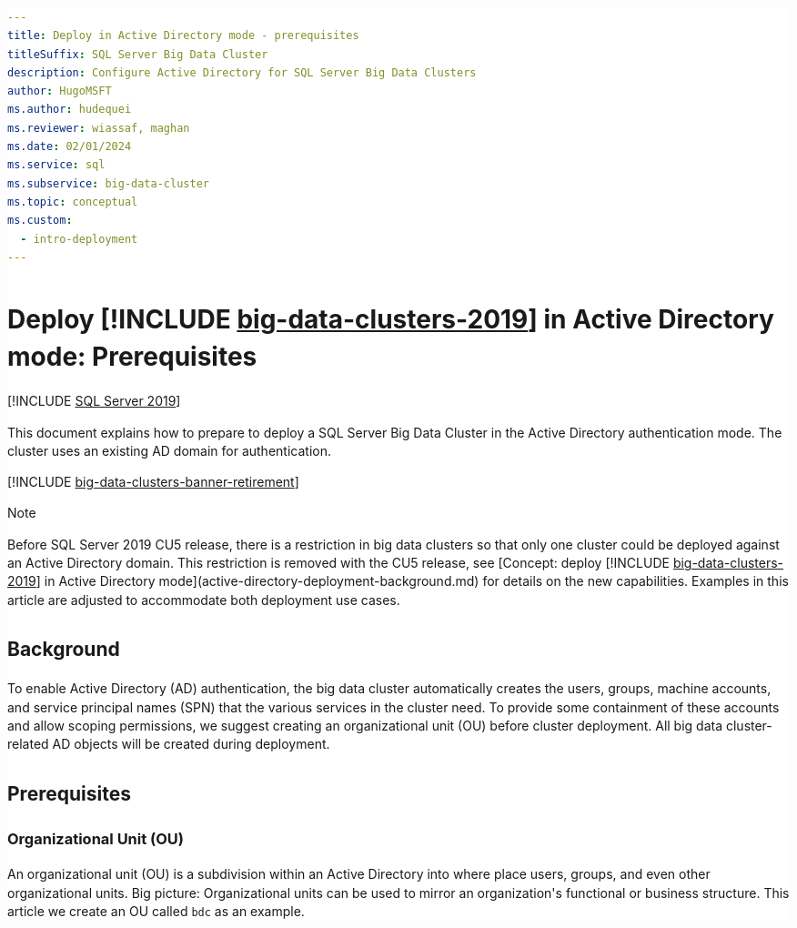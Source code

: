 ```yaml
---
title: Deploy in Active Directory mode - prerequisites
titleSuffix: SQL Server Big Data Cluster
description: Configure Active Directory for SQL Server Big Data Clusters
author: HugoMSFT
ms.author: hudequei
ms.reviewer: wiassaf, maghan
ms.date: 02/01/2024
ms.service: sql
ms.subservice: big-data-cluster
ms.topic: conceptual
ms.custom:
  - intro-deployment
---
```


# Deploy [!INCLUDE [big-data-clusters-2019](../includes/ssbigdataclusters-ss-nover.md)] in Active Directory mode: Prerequisites

[!INCLUDE [SQL Server 2019](../includes/applies-to-version/sqlserver2019.md)]

This document explains how to prepare to deploy a SQL Server Big Data Cluster in the Active Directory authentication mode. The cluster uses an existing AD domain for authentication.

[!INCLUDE [big-data-clusters-banner-retirement](../includes/bdc-banner-retirement.md)]

> [!NOTE]  
> Before SQL Server 2019 CU5 release, there is a restriction in big data clusters so that only one cluster could be deployed against an Active Directory domain. This restriction is removed with the CU5 release, see [Concept: deploy [!INCLUDE [big-data-clusters-2019](../includes/ssbigdataclusters-ss-nover.md)] in Active Directory mode](active-directory-deployment-background.md) for details on the new capabilities. Examples in this article are adjusted to accommodate both deployment use cases.

## Background

To enable Active Directory (AD) authentication, the big data cluster automatically creates the users, groups, machine accounts, and service principal names (SPN) that the various services in the cluster need. To provide some containment of these accounts and allow scoping permissions, we suggest creating an organizational unit (OU) before cluster deployment. All big data cluster-related AD objects will be created during deployment.

## Prerequisites

### Organizational Unit (OU)

An organizational unit (OU) is a subdivision within an Active Directory into where place users, groups, and even other organizational units. Big picture: Organizational units can be used to mirror an organization's functional or business structure. This article we create an OU called `bdc` as an example.
